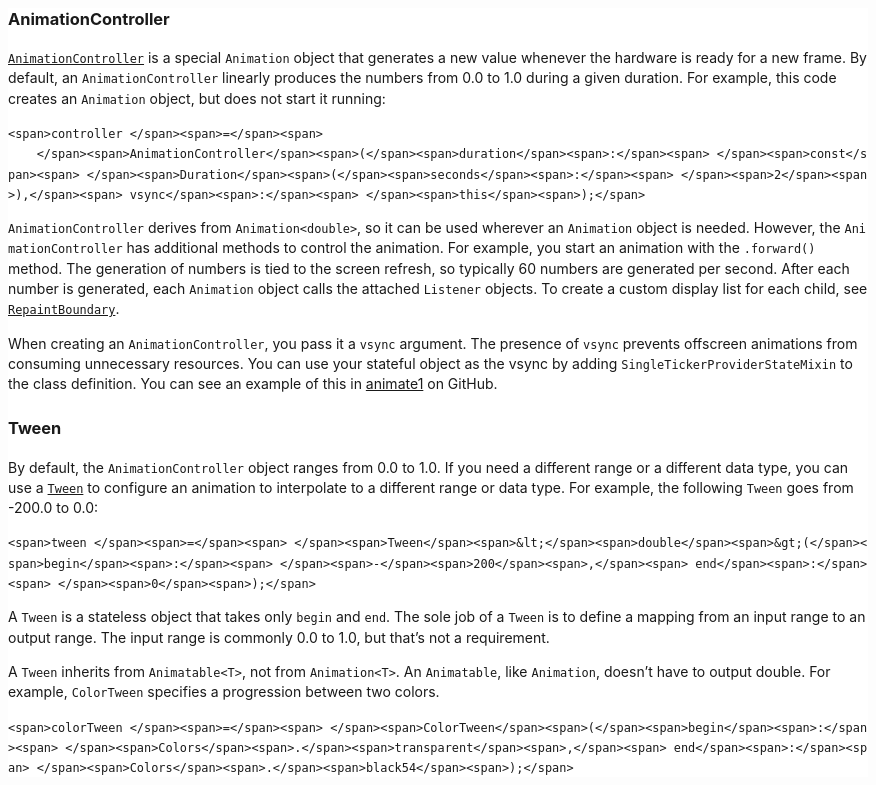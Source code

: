 ### AnimationController

[`AnimationController`](https://api.flutter.dev/flutter/animation/AnimationController-class.html) is a special `Animation` object that generates a new value whenever the hardware is ready for a new frame. By default, an `AnimationController` linearly produces the numbers from 0.0 to 1.0 during a given duration. For example, this code creates an `Animation` object, but does not start it running:

```
<span>controller </span><span>=</span><span>
    </span><span>AnimationController</span><span>(</span><span>duration</span><span>:</span><span> </span><span>const</span><span> </span><span>Duration</span><span>(</span><span>seconds</span><span>:</span><span> </span><span>2</span><span>),</span><span> vsync</span><span>:</span><span> </span><span>this</span><span>);</span>
```

`AnimationController` derives from `Animation<double>`, so it can be used wherever an `Animation` object is needed. However, the `AnimationController` has additional methods to control the animation. For example, you start an animation with the `.forward()` method. The generation of numbers is tied to the screen refresh, so typically 60 numbers are generated per second. After each number is generated, each `Animation` object calls the attached `Listener` objects. To create a custom display list for each child, see [`RepaintBoundary`](https://api.flutter.dev/flutter/widgets/RepaintBoundary-class.html).

When creating an `AnimationController`, you pass it a `vsync` argument. The presence of `vsync` prevents offscreen animations from consuming unnecessary resources. You can use your stateful object as the vsync by adding `SingleTickerProviderStateMixin` to the class definition. You can see an example of this in [animate1](https://github.com/flutter/website/tree/main/examples/animation/animate1) on GitHub.

### Tween

By default, the `AnimationController` object ranges from 0.0 to 1.0. If you need a different range or a different data type, you can use a [`Tween`](https://api.flutter.dev/flutter/animation/Tween-class.html) to configure an animation to interpolate to a different range or data type. For example, the following `Tween` goes from -200.0 to 0.0:

```
<span>tween </span><span>=</span><span> </span><span>Tween</span><span>&lt;</span><span>double</span><span>&gt;(</span><span>begin</span><span>:</span><span> </span><span>-</span><span>200</span><span>,</span><span> end</span><span>:</span><span> </span><span>0</span><span>);</span>
```

A `Tween` is a stateless object that takes only `begin` and `end`. The sole job of a `Tween` is to define a mapping from an input range to an output range. The input range is commonly 0.0 to 1.0, but that’s not a requirement.

A `Tween` inherits from `Animatable<T>`, not from `Animation<T>`. An `Animatable`, like `Animation`, doesn’t have to output double. For example, `ColorTween` specifies a progression between two colors.

```
<span>colorTween </span><span>=</span><span> </span><span>ColorTween</span><span>(</span><span>begin</span><span>:</span><span> </span><span>Colors</span><span>.</span><span>transparent</span><span>,</span><span> end</span><span>:</span><span> </span><span>Colors</span><span>.</span><span>black54</span><span>);</span>
```
